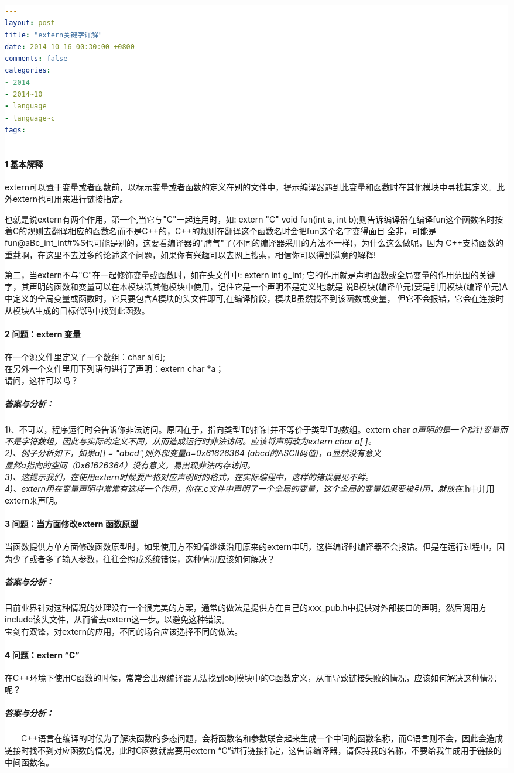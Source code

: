 ```yaml
---
layout: post
title: "extern关键字详解"
date: 2014-10-16 00:30:00 +0800
comments: false
categories:
- 2014
- 2014~10
- language
- language~c
tags:
---
```

#### 1 基本解释
  extern可以置于变量或者函数前，以标示变量或者函数的定义在别的文件中，提示编译器遇到此变量和函数时在其他模块中寻找其定义。此外extern也可用来进行链接指定。

  也就是说extern有两个作用，第一个,当它与"C"一起连用时，如: extern "C" void fun(int a,  int  b);则告诉编译器在编译fun这个函数名时按着C的规则去翻译相应的函数名而不是C++的，C++的规则在翻译这个函数名时会把fun这个名字变得面目 全非，可能是fun@aBc_int_int#%$也可能是别的，这要看编译器的"脾气"了(不同的编译器采用的方法不一样)，为什么这么做呢，因为 C++支持函数的重载啊，在这里不去过多的论述这个问题，如果你有兴趣可以去网上搜索，相信你可以得到满意的解释!

  第二，当extern不与"C"在一起修饰变量或函数时，如在头文件中: extern int  g_Int; 它的作用就是声明函数或全局变量的作用范围的关键字，其声明的函数和变量可以在本模块活其他模块中使用，记住它是一个声明不是定义!也就是 说B模块(编译单元)要是引用模块(编译单元)A中定义的全局变量或函数时，它只要包含A模块的头文件即可,在编译阶段，模块B虽然找不到该函数或变量， 但它不会报错，它会在连接时从模块A生成的目标代码中找到此函数。

#### 2 问题：extern 变量
  在一个源文件里定义了一个数组：char a[6];  
  在另外一个文件里用下列语句进行了声明：extern char *a；  
  请问，这样可以吗？   

##### 答案与分析：
  1)、不可以，程序运行时会告诉你非法访问。原因在于，指向类型T的指针并不等价于类型T的数组。extern char *a声明的是一个指针变量而不是字符数组，因此与实际的定义不同，从而造成运行时非法访问。应该将声明改为extern char a[ ]。  
  2)、例子分析如下，如果a[] = "abcd",则外部变量a=0x61626364 (abcd的ASCII码值)，*a显然没有意义  
  显然a指向的空间（0x61626364）没有意义，易出现非法内存访问。  
  3)、这提示我们，在使用extern时候要严格对应声明时的格式，在实际编程中，这样的错误屡见不鲜。  
  4)、extern用在变量声明中常常有这样一个作用，你在*.c文件中声明了一个全局的变量，这个全局的变量如果要被引用，就放在*.h中并用extern来声明。  

#### 3 问题：当方面修改extern 函数原型
  当函数提供方单方面修改函数原型时，如果使用方不知情继续沿用原来的extern申明，这样编译时编译器不会报错。但是在运行过程中，因为少了或者多了输入参数，往往会照成系统错误，这种情况应该如何解决？

##### 答案与分析：
  目前业界针对这种情况的处理没有一个很完美的方案，通常的做法是提供方在自己的xxx_pub.h中提供对外部接口的声明，然后调用方include该头文件，从而省去extern这一步。以避免这种错误。  
  宝剑有双锋，对extern的应用，不同的场合应该选择不同的做法。

#### 4 问题：extern “C”
  在C++环境下使用C函数的时候，常常会出现编译器无法找到obj模块中的C函数定义，从而导致链接失败的情况，应该如何解决这种情况呢？

##### 答案与分析：
　　C++语言在编译的时候为了解决函数的多态问题，会将函数名和参数联合起来生成一个中间的函数名称，而C语言则不会，因此会造成链接时找不到对应函数的情况，此时C函数就需要用extern “C”进行链接指定，这告诉编译器，请保持我的名称，不要给我生成用于链接的中间函数名。
